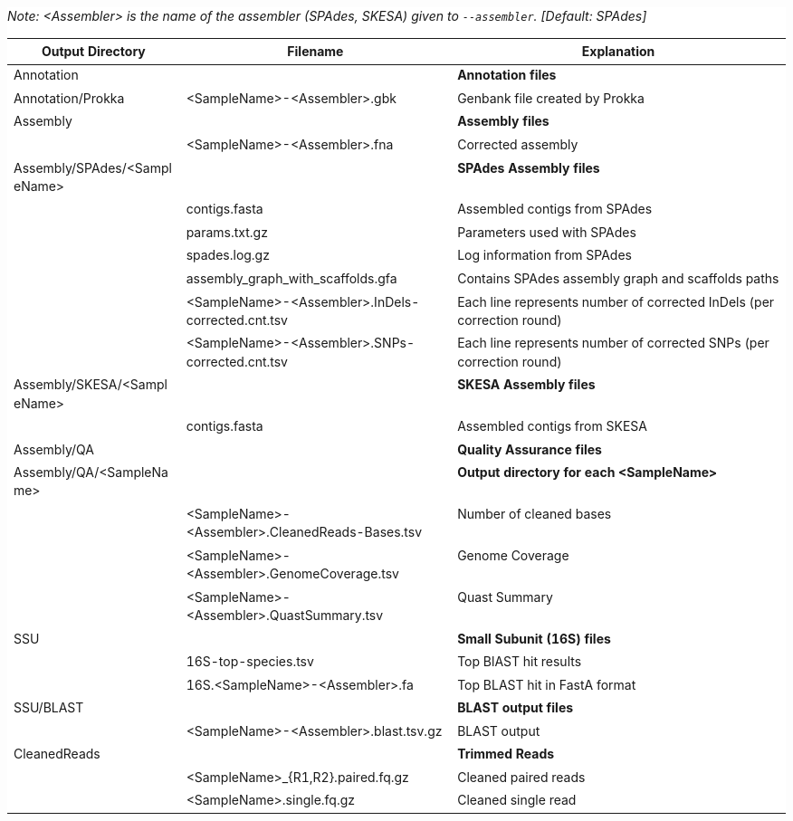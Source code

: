 _Note: \<Assembler\> is the name of the assembler (SPAdes, SKESA) given to `--assembler`. \[Default: SPAdes\]_

| Output Directory                                         | Filename                                               | Explanation                                                                            |
| -------------------------------------------------------- | ------------------------------------------------------ | -------------------------------------------------------------------------------------- |
| <a id="annot">Annotation</a>                             |                                                        | **Annotation files**                                                                   |
| Annotation/Prokka                                        | \<SampleName\>-\<Assembler\>.gbk                       | Genbank file created by Prokka                                                         |
| <a id="asm">Assembly</a>                                 |                                                        | **Assembly files**                                                                     |
|                                                          | \<SampleName\>-\<Assembler\>.fna                       | Corrected assembly                                                                     |
| <a id="spades-output">Assembly/SPAdes/\<SampleName\></a> |                                                        | **SPAdes Assembly files**                                                              |
|                                                          | contigs.fasta                                          | Assembled contigs from SPAdes                                                          |
|                                                          | params.txt.gz                                          | Parameters used with SPAdes                                                            |
|                                                          | spades.log.gz                                          | Log information from SPAdes                                                            |
|                                                          | assembly_graph_with_scaffolds.gfa                      | Contains SPAdes assembly graph and scaffolds paths                                     |
|                                                          | \<SampleName\>-\<Assembler\>.InDels-corrected.cnt.tsv  | Each line represents number of corrected InDels (per correction round)                 |
|                                                          | \<SampleName\>-\<Assembler\>.SNPs-corrected.cnt.tsv    | Each line represents number of corrected SNPs (per correction round)                   |
| <a id="skesa-output">Assembly/SKESA/\<SampleName\></a>   |                                                        | **SKESA Assembly files**                                                               |
|                                                          | contigs.fasta                                          | Assembled contigs from SKESA                                                           |
| <a id="qa">Assembly/QA</a>                               |                                                        | **Quality Assurance files**                                                            |
| Assembly/QA/\<SampleName\>                               |                                                        | **Output directory for each \<SampleName\>**                                           |
|                                                          | \<SampleName\>-\<Assembler\>.CleanedReads-Bases.tsv    | Number of cleaned bases                                                                |
|                                                          | \<SampleName\>-\<Assembler\>.GenomeCoverage.tsv        | Genome Coverage                                                                        |
|                                                          | \<SampleName\>-\<Assembler\>.QuastSummary.tsv          | Quast Summary                                                                          |
| <a id="ssu">SSU</a>                                      |                                                        | **Small Subunit (16S) files**                                                          |
|                                                          | 16S-top-species.tsv                                    | Top BlAST hit results                                                                  |
|                                                          | 16S.\<SampleName\>-\<Assembler\>.fa                    | Top BLAST hit in FastA format                                                          |
| SSU/BLAST                                                |                                                        | **BLAST output files**                                                                 |
|                                                          | \<SampleName\>-\<Assembler\>.blast.tsv.gz              | BLAST output                                                                           |
| <a id="trim-reads">CleanedReads</a>                      |                                                        | **Trimmed Reads**                                                                      |
|                                                          | \<SampleName\>\_{R1,R2}.paired.fq.gz                   | Cleaned paired reads                                                                   |
|                                                          | \<SampleName\>.single.fq.gz                            | Cleaned single read                                                                    |